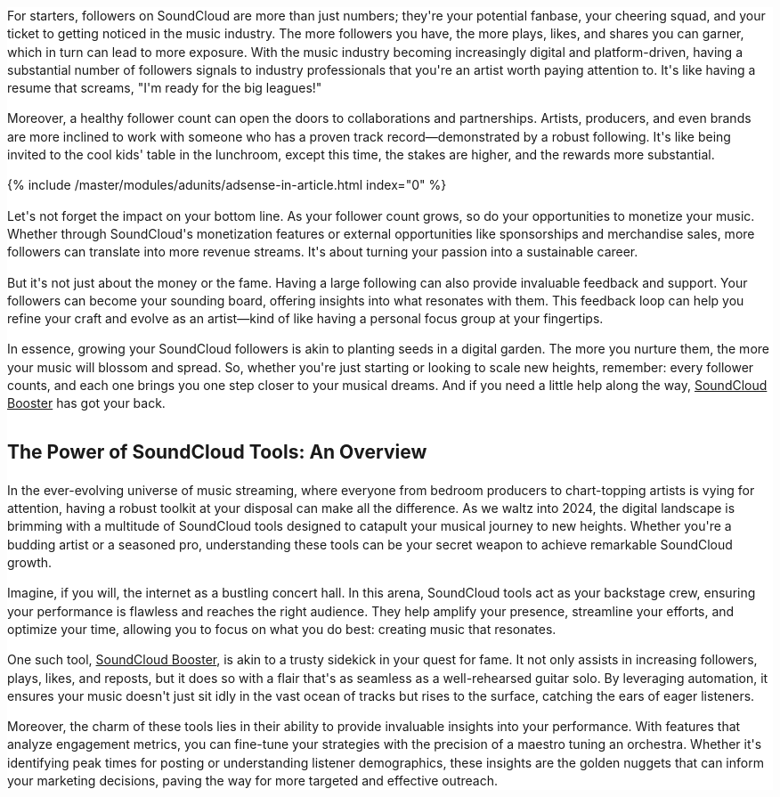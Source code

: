 For starters, followers on SoundCloud are more than just numbers; they're your potential fanbase, your cheering squad, and your ticket to getting noticed in the music industry. The more followers you have, the more plays, likes, and shares you can garner, which in turn can lead to more exposure. With the music industry becoming increasingly digital and platform-driven, having a substantial number of followers signals to industry professionals that you're an artist worth paying attention to. It's like having a resume that screams, "I'm ready for the big leagues!"

Moreover, a healthy follower count can open the doors to collaborations and partnerships. Artists, producers, and even brands are more inclined to work with someone who has a proven track record—demonstrated by a robust following. It's like being invited to the cool kids' table in the lunchroom, except this time, the stakes are higher, and the rewards more substantial.

{% include /master/modules/adunits/adsense-in-article.html index="0" %}

Let's not forget the impact on your bottom line. As your follower count grows, so do your opportunities to monetize your music. Whether through SoundCloud's monetization features or external opportunities like sponsorships and merchandise sales, more followers can translate into more revenue streams. It's about turning your passion into a sustainable career.

But it's not just about the money or the fame. Having a large following can also provide invaluable feedback and support. Your followers can become your sounding board, offering insights into what resonates with them. This feedback loop can help you refine your craft and evolve as an artist—kind of like having a personal focus group at your fingertips.

In essence, growing your SoundCloud followers is akin to planting seeds in a digital garden. The more you nurture them, the more your music will blossom and spread. So, whether you're just starting or looking to scale new heights, remember: every follower counts, and each one brings you one step closer to your musical dreams. And if you need a little help along the way, [SoundCloud Booster](https://soundcloudbooster.com) has got your back.

## The Power of SoundCloud Tools: An Overview

In the ever-evolving universe of music streaming, where everyone from bedroom producers to chart-topping artists is vying for attention, having a robust toolkit at your disposal can make all the difference. As we waltz into 2024, the digital landscape is brimming with a multitude of SoundCloud tools designed to catapult your musical journey to new heights. Whether you're a budding artist or a seasoned pro, understanding these tools can be your secret weapon to achieve remarkable SoundCloud growth.

Imagine, if you will, the internet as a bustling concert hall. In this arena, SoundCloud tools act as your backstage crew, ensuring your performance is flawless and reaches the right audience. They help amplify your presence, streamline your efforts, and optimize your time, allowing you to focus on what you do best: creating music that resonates.

One such tool, [SoundCloud Booster](https://soundcloudbooster.com), is akin to a trusty sidekick in your quest for fame. It not only assists in increasing followers, plays, likes, and reposts, but it does so with a flair that's as seamless as a well-rehearsed guitar solo. By leveraging automation, it ensures your music doesn't just sit idly in the vast ocean of tracks but rises to the surface, catching the ears of eager listeners. 

Moreover, the charm of these tools lies in their ability to provide invaluable insights into your performance. With features that analyze engagement metrics, you can fine-tune your strategies with the precision of a maestro tuning an orchestra. Whether it's identifying peak times for posting or understanding listener demographics, these insights are the golden nuggets that can inform your marketing decisions, paving the way for more targeted and effective outreach.
